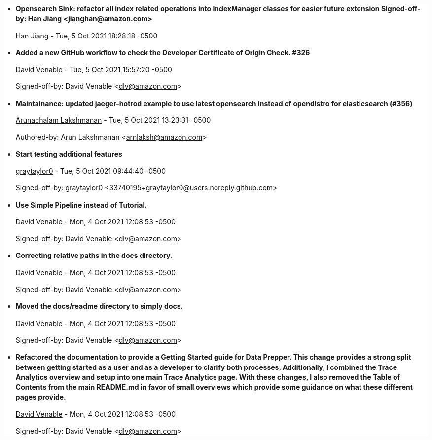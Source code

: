 * __Opensearch Sink: refactor all index related operations into IndexManager classes for easier future extension Signed-off-by: Han Jiang &lt;jianghan@amazon.com&gt;__

  [Han Jiang](mailto:jianghan@amazon.com) - Tue, 5 Oct 2021 18:28:18 -0500




* __Added a new GitHub workflow to check the Developer Certificate of Origin Check. #326__

  [David Venable](mailto:dlv@amazon.com) - Tue, 5 Oct 2021 15:57:20 -0500


    Signed-off-by: David Venable &lt;dlv@amazon.com&gt;


* __Maintainance: updated jaeger-hotrod example to use latest opensearch instead of opendistro for elasticsearch (#356)__

  [Arunachalam Lakshmanan](mailto:arunachalam.l@gmail.com) - Tue, 5 Oct 2021 13:23:31 -0500


    Authored-by: Arun Lakshmanan &lt;arnlaksh@amazon.com&gt;

* __Start testing additional features__

  [graytaylor0](mailto:33740195+graytaylor0@users.noreply.github.com) - Tue, 5 Oct 2021 09:44:40 -0500


    Signed-off-by: graytaylor0 &lt;33740195+graytaylor0@users.noreply.github.com&gt;


* __Use Simple Pipeline instead of Tutorial.__

  [David Venable](mailto:dlv@amazon.com) - Mon, 4 Oct 2021 12:08:53 -0500


    Signed-off-by: David Venable &lt;dlv@amazon.com&gt;


* __Correcting relative paths in the docs directory.__

  [David Venable](mailto:dlv@amazon.com) - Mon, 4 Oct 2021 12:08:53 -0500


    Signed-off-by: David Venable &lt;dlv@amazon.com&gt;


* __Moved the docs/readme directory to simply docs.__

  [David Venable](mailto:dlv@amazon.com) - Mon, 4 Oct 2021 12:08:53 -0500


    Signed-off-by: David Venable &lt;dlv@amazon.com&gt;


* __Refactored the documentation to provide a Getting Started guide for Data Prepper. This change provides a strong split between getting started as a user and as a developer to clarify both processes. Additionally, I combined the Trace Analytics overview and setup into one main Trace Analytics page. With these changes, I also removed the Table of Contents from the main README.md in favor of small overviews which provide some guidance on what these different pages provide.__

  [David Venable](mailto:dlv@amazon.com) - Mon, 4 Oct 2021 12:08:53 -0500


    Signed-off-by: David Venable &lt;dlv@amazon.com&gt;
